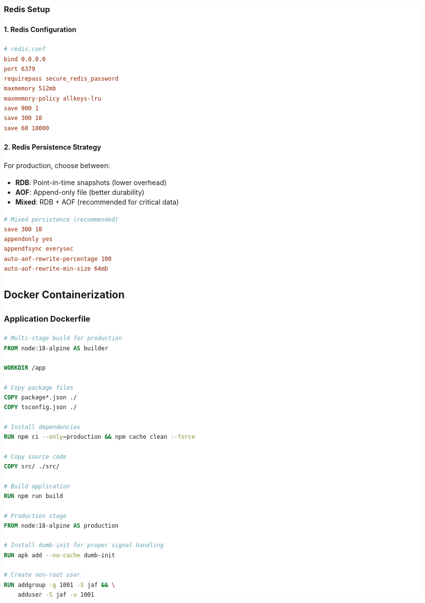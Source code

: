 ### Redis Setup

#### 1. Redis Configuration

```ini
# redis.conf
bind 0.0.0.0
port 6379
requirepass secure_redis_password
maxmemory 512mb
maxmemory-policy allkeys-lru
save 900 1
save 300 10
save 60 10000
```

#### 2. Redis Persistence Strategy

For production, choose between:
- **RDB**: Point-in-time snapshots (lower overhead)
- **AOF**: Append-only file (better durability)
- **Mixed**: RDB + AOF (recommended for critical data)

```ini
# Mixed persistence (recommended)
save 300 10
appendonly yes
appendfsync everysec
auto-aof-rewrite-percentage 100
auto-aof-rewrite-min-size 64mb
```

## Docker Containerization

### Application Dockerfile

```dockerfile
# Multi-stage build for production
FROM node:18-alpine AS builder

WORKDIR /app

# Copy package files
COPY package*.json ./
COPY tsconfig.json ./

# Install dependencies
RUN npm ci --only=production && npm cache clean --force

# Copy source code
COPY src/ ./src/

# Build application
RUN npm run build

# Production stage
FROM node:18-alpine AS production

# Install dumb-init for proper signal handling
RUN apk add --no-cache dumb-init

# Create non-root user
RUN addgroup -g 1001 -S jaf && \
    adduser -S jaf -u 1001

```